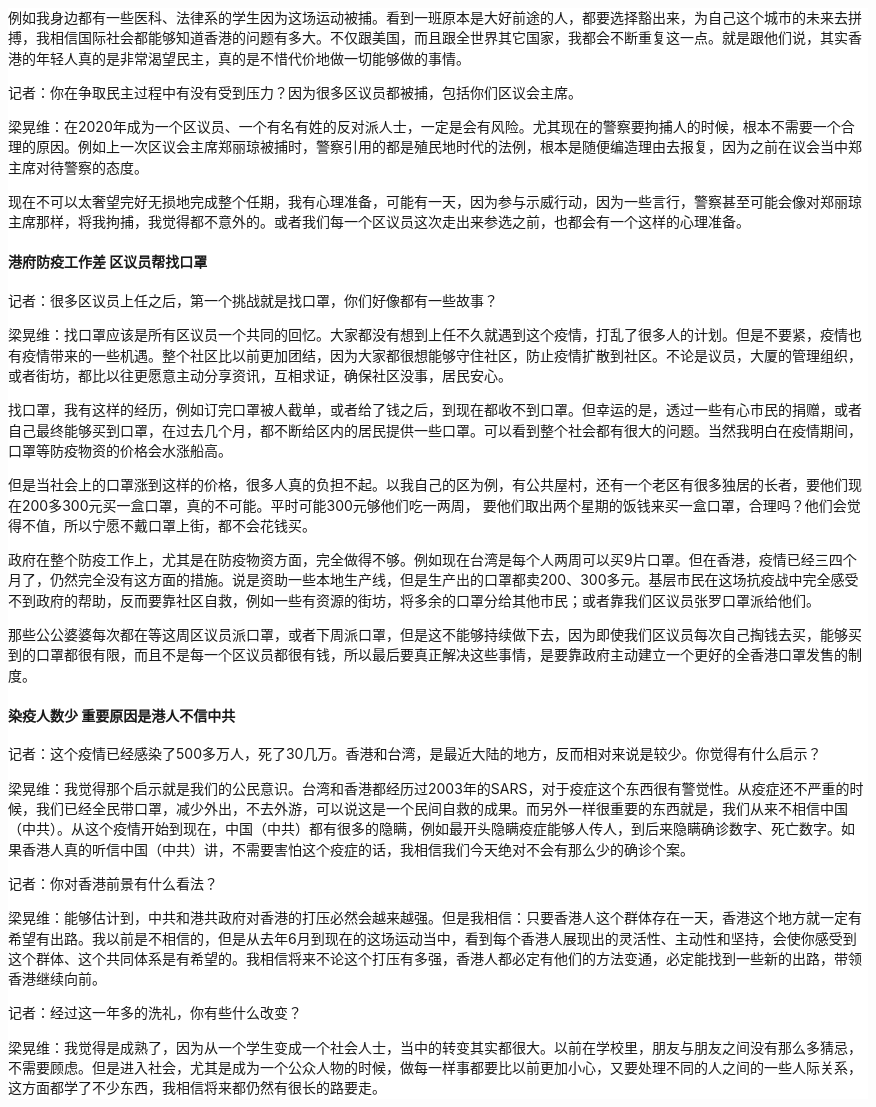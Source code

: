  例如我身边都有一些医科、法律系的学生因为这场运动被捕。看到一班原本是大好前途的人，都要选择豁出来，为自己这个城市的未来去拼搏，我相信国际社会都能够知道香港的问题有多大。不仅跟美国，而且跟全世界其它国家，我都会不断重复这一点。就是跟他们说，其实香港的年轻人真的是非常渴望民主，真的是不惜代价地做一切能够做的事情。
</p>
<p>
 记者：你在争取民主过程中有没有受到压力？因为很多区议员都被捕，包括你们区议会主席。
</p>
<p>
 梁晃维：在2020年成为一个区议员、一个有名有姓的反对派人士，一定是会有风险。尤其现在的警察要拘捕人的时候，根本不需要一个合理的原因。例如上一次区议会主席郑丽琼被捕时，警察引用的都是殖民地时代的法例，根本是随便编造理由去报复，因为之前在议会当中郑主席对待警察的态度。
</p>
<p>
 现在不可以太奢望完好无损地完成整个任期，我有心理准备，可能有一天，因为参与示威行动，因为一些言行，警察甚至可能会像对郑丽琼主席那样，将我拘捕，我觉得都不意外的。或者我们每一个区议员这次走出来参选之前，也都会有一个这样的心理准备。
</p>
<h4>
 港府防疫工作差 区议员帮找口罩
</h4>
<p>
 记者：很多区议员上任之后，第一个挑战就是找口罩，你们好像都有一些故事？
</p>
<p>
 梁晃维：找口罩应该是所有区议员一个共同的回忆。大家都没有想到上任不久就遇到这个疫情，打乱了很多人的计划。但是不要紧，疫情也有疫情带来的一些机遇。整个社区比以前更加团结，因为大家都很想能够守住社区，防止疫情扩散到社区。不论是议员，大厦的管理组织，或者街坊，都比以往更愿意主动分享资讯，互相求证，确保社区没事，居民安心。
</p>
<p>
 找口罩，我有这样的经历，例如订完口罩被人截单，或者给了钱之后，到现在都收不到口罩。但幸运的是，透过一些有心市民的捐赠，或者自己最终能够买到口罩，在过去几个月，都不断给区内的居民提供一些口罩。可以看到整个社会都有很大的问题。当然我明白在疫情期间，口罩等防疫物资的价格会水涨船高。
</p>
<p>
 但是当社会上的口罩涨到这样的价格，很多人真的负担不起。以我自己的区为例，有公共屋村，还有一个老区有很多独居的长者，要他们现在200多300元买一盒口罩，真的不可能。平时可能300元够他们吃一两周， 要他们取出两个星期的饭钱来买一盒口罩，合理吗？他们会觉得不值，所以宁愿不戴口罩上街，都不会花钱买。
</p>
<p>
 政府在整个防疫工作上，尤其是在防疫物资方面，完全做得不够。例如现在台湾是每个人两周可以买9片口罩。但在香港，疫情已经三四个月了，仍然完全没有这方面的措施。说是资助一些本地生产线，但是生产出的口罩都卖200、300多元。基层市民在这场抗疫战中完全感受不到政府的帮助，反而要靠社区自救，例如一些有资源的街坊，将多余的口罩分给其他市民；或者靠我们区议员张罗口罩派给他们。
</p>
<p>
 那些公公婆婆每次都在等这周区议员派口罩，或者下周派口罩，但是这不能够持续做下去，因为即使我们区议员每次自己掏钱去买，能够买到的口罩都很有限，而且不是每一个区议员都很有钱，所以最后要真正解决这些事情，是要靠政府主动建立一个更好的全香港口罩发售的制度。
</p>
<h4>
 染疫人数少 重要原因是港人不信中共
</h4>
<p>
 记者：这个疫情已经感染了500多万人，死了30几万。香港和台湾，是最近大陆的地方，反而相对来说是较少。你觉得有什么启示？
</p>
<p>
 梁晃维：我觉得那个启示就是我们的公民意识。台湾和香港都经历过2003年的SARS，对于疫症这个东西很有警觉性。从疫症还不严重的时候，我们已经全民带口罩，减少外出，不去外游，可以说这是一个民间自救的成果。而另外一样很重要的东西就是，我们从来不相信中国（中共）。从这个疫情开始到现在，中国（中共）都有很多的隐瞒，例如最开头隐瞒疫症能够人传人，到后来隐瞒确诊数字、死亡数字。如果香港人真的听信中国（中共）讲，不需要害怕这个疫症的话，我相信我们今天绝对不会有那么少的确诊个案。
</p>
<p>
 记者：你对香港前景有什么看法？
</p>
<p>
 梁晃维：能够估计到，中共和港共政府对香港的打压必然会越来越强。但是我相信：只要香港人这个群体存在一天，香港这个地方就一定有希望有出路。我以前是不相信的，但是从去年6月到现在的这场运动当中，看到每个香港人展现出的灵活性、主动性和坚持，会使你感受到这个群体、这个共同体系是有希望的。我相信将来不论这个打压有多强，香港人都必定有他们的方法变通，必定能找到一些新的出路，带领香港继续向前。
</p>
<p>
 记者：经过这一年多的洗礼，你有些什么改变？
</p>
<p>
 梁晃维：我觉得是成熟了，因为从一个学生变成一个社会人士，当中的转变其实都很大。以前在学校里，朋友与朋友之间没有那么多猜忌，不需要顾虑。但是进入社会，尤其是成为一个公众人物的时候，做每一样事都要比以前更加小心，又要处理不同的人之间的一些人际关系，这方面都学了不少东西，我相信将来都仍然有很长的路要走。